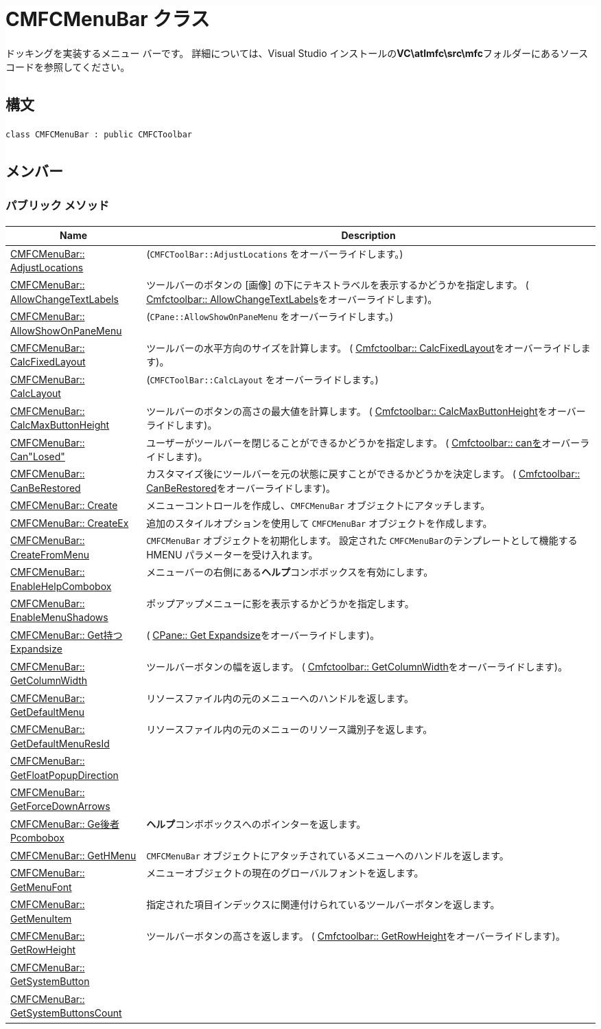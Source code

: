 # <a name="cmfcmenubar-class"></a>CMFCMenuBar クラス

ドッキングを実装するメニュー バーです。
詳細については、Visual Studio インストールの**VC\\atlmfc\\src\\mfc**フォルダーにあるソースコードを参照してください。

## <a name="syntax"></a>構文

```
class CMFCMenuBar : public CMFCToolbar
```

## <a name="members"></a>メンバー

### <a name="public-methods"></a>パブリック メソッド

|Name|Description|
|----------|-----------------|
|[CMFCMenuBar:: AdjustLocations](#adjustlocations)|(`CMFCToolBar::AdjustLocations` をオーバーライドします。)|
|[CMFCMenuBar:: AllowChangeTextLabels](#allowchangetextlabels)|ツールバーのボタンの [画像] の下にテキストラベルを表示するかどうかを指定します。 ( [Cmfctoolbar:: AllowChangeTextLabels](../../mfc/reference/cmfctoolbar-class.md#allowchangetextlabels)をオーバーライドします)。|
|[CMFCMenuBar:: AllowShowOnPaneMenu](#allowshowonpanemenu)|(`CPane::AllowShowOnPaneMenu` をオーバーライドします。)|
|[CMFCMenuBar:: CalcFixedLayout](#calcfixedlayout)|ツールバーの水平方向のサイズを計算します。 ( [Cmfctoolbar:: CalcFixedLayout](../../mfc/reference/cmfctoolbar-class.md#calcfixedlayout)をオーバーライドします)。|
|[CMFCMenuBar:: CalcLayout](#calclayout)|(`CMFCToolBar::CalcLayout` をオーバーライドします。)|
|[CMFCMenuBar:: CalcMaxButtonHeight](#calcmaxbuttonheight)|ツールバーのボタンの高さの最大値を計算します。 ( [Cmfctoolbar:: CalcMaxButtonHeight](../../mfc/reference/cmfctoolbar-class.md#calcmaxbuttonheight)をオーバーライドします)。|
|[CMFCMenuBar:: Can"Losed"](#canbeclosed)|ユーザーがツールバーを閉じることができるかどうかを指定します。 ( [Cmfctoolbar:: canを](../../mfc/reference/cmfctoolbar-class.md#canbeclosed)オーバーライドします)。|
|[CMFCMenuBar:: CanBeRestored](#canberestored)|カスタマイズ後にツールバーを元の状態に戻すことができるかどうかを決定します。 ( [Cmfctoolbar:: CanBeRestored](../../mfc/reference/cmfctoolbar-class.md#canberestored)をオーバーライドします)。|
|[CMFCMenuBar:: Create](#create)|メニューコントロールを作成し、`CMFCMenuBar` オブジェクトにアタッチします。|
|[CMFCMenuBar:: CreateEx](#createex)|追加のスタイルオプションを使用して `CMFCMenuBar` オブジェクトを作成します。|
|[CMFCMenuBar:: CreateFromMenu](#createfrommenu)|`CMFCMenuBar` オブジェクトを初期化します。 設定された `CMFCMenuBar`のテンプレートとして機能する HMENU パラメーターを受け入れます。|
|[CMFCMenuBar:: EnableHelpCombobox](#enablehelpcombobox)|メニューバーの右側にある**ヘルプ**コンボボックスを有効にします。|
|[CMFCMenuBar:: EnableMenuShadows](#enablemenushadows)|ポップアップメニューに影を表示するかどうかを指定します。|
|[CMFCMenuBar:: Get持つ Expandsize](#getavailableexpandsize)|( [CPane:: Get Expandsize](../../mfc/reference/cpane-class.md#getavailableexpandsize)をオーバーライドします)。|
|[CMFCMenuBar:: GetColumnWidth](#getcolumnwidth)|ツールバーボタンの幅を返します。 ( [Cmfctoolbar:: GetColumnWidth](../../mfc/reference/cmfctoolbar-class.md#getcolumnwidth)をオーバーライドします)。|
|[CMFCMenuBar:: GetDefaultMenu](#getdefaultmenu)|リソースファイル内の元のメニューへのハンドルを返します。|
|[CMFCMenuBar:: GetDefaultMenuResId](#getdefaultmenuresid)|リソースファイル内の元のメニューのリソース識別子を返します。|
|[CMFCMenuBar:: GetFloatPopupDirection](#getfloatpopupdirection)||
|[CMFCMenuBar:: GetForceDownArrows](#getforcedownarrows)||
|[CMFCMenuBar:: Ge後者 Pcombobox](#gethelpcombobox)|**ヘルプ**コンボボックスへのポインターを返します。|
|[CMFCMenuBar:: GetHMenu](#gethmenu)|`CMFCMenuBar` オブジェクトにアタッチされているメニューへのハンドルを返します。|
|[CMFCMenuBar:: GetMenuFont](#getmenufont)|メニューオブジェクトの現在のグローバルフォントを返します。|
|[CMFCMenuBar:: GetMenuItem](#getmenuitem)|指定された項目インデックスに関連付けられているツールバーボタンを返します。|
|[CMFCMenuBar:: GetRowHeight](#getrowheight)|ツールバーボタンの高さを返します。 ( [Cmfctoolbar:: GetRowHeight](../../mfc/reference/cmfctoolbar-class.md#getrowheight)をオーバーライドします)。|
|[CMFCMenuBar:: GetSystemButton](#getsystembutton)||
|[CMFCMenuBar:: GetSystemButtonsCount](#getsystembuttonscount)||